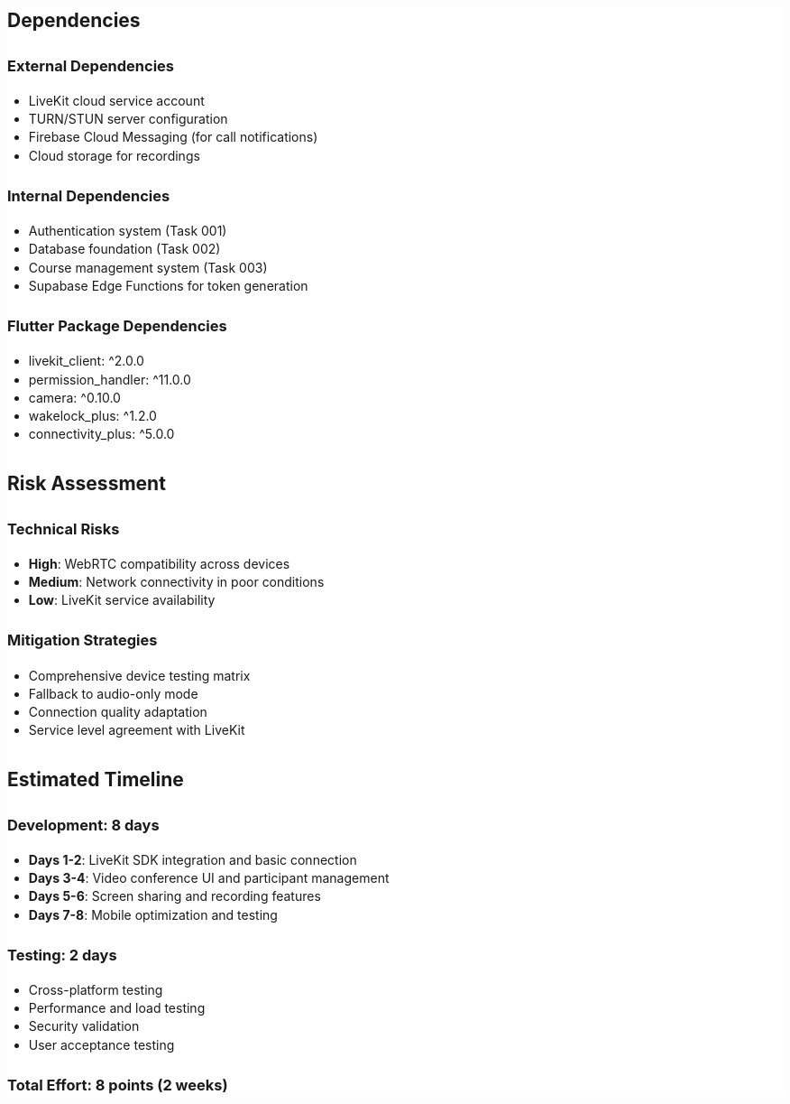 ## Dependencies

### External Dependencies
- LiveKit cloud service account
- TURN/STUN server configuration
- Firebase Cloud Messaging (for call notifications)
- Cloud storage for recordings

### Internal Dependencies
- Authentication system (Task 001)
- Database foundation (Task 002) 
- Course management system (Task 003)
- Supabase Edge Functions for token generation

### Flutter Package Dependencies
- livekit_client: ^2.0.0
- permission_handler: ^11.0.0
- camera: ^0.10.0
- wakelock_plus: ^1.2.0
- connectivity_plus: ^5.0.0

## Risk Assessment

### Technical Risks
- **High**: WebRTC compatibility across devices
- **Medium**: Network connectivity in poor conditions
- **Low**: LiveKit service availability

### Mitigation Strategies
- Comprehensive device testing matrix
- Fallback to audio-only mode
- Connection quality adaptation
- Service level agreement with LiveKit

## Estimated Timeline

### Development: 8 days
- **Days 1-2**: LiveKit SDK integration and basic connection
- **Days 3-4**: Video conference UI and participant management
- **Days 5-6**: Screen sharing and recording features
- **Days 7-8**: Mobile optimization and testing

### Testing: 2 days
- Cross-platform testing
- Performance and load testing
- Security validation
- User acceptance testing

### Total Effort: 8 points (2 weeks)